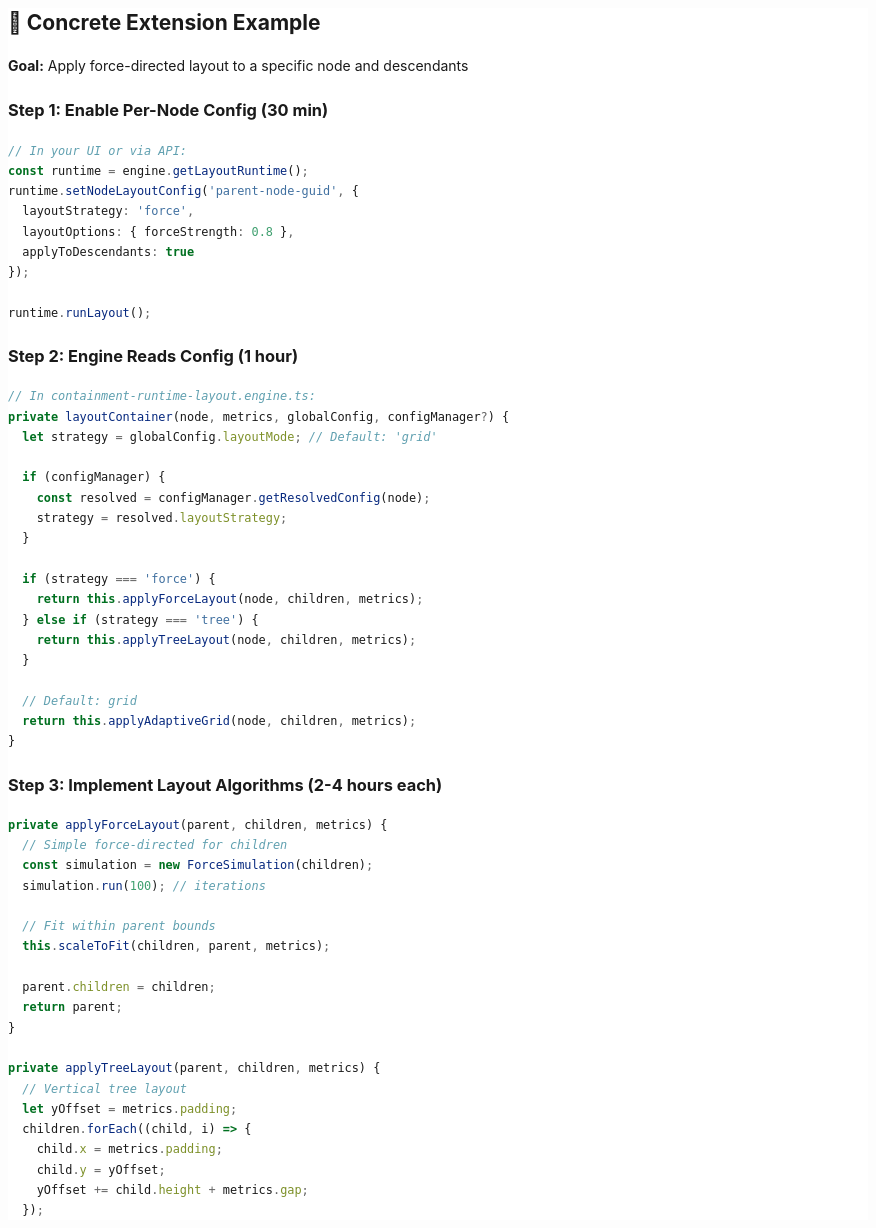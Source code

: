 
## 🔧 Concrete Extension Example

**Goal:** Apply force-directed layout to a specific node and descendants

### Step 1: Enable Per-Node Config (30 min)

```typescript
// In your UI or via API:
const runtime = engine.getLayoutRuntime();
runtime.setNodeLayoutConfig('parent-node-guid', {
  layoutStrategy: 'force',
  layoutOptions: { forceStrength: 0.8 },
  applyToDescendants: true
});

runtime.runLayout();
```

### Step 2: Engine Reads Config (1 hour)

```typescript
// In containment-runtime-layout.engine.ts:
private layoutContainer(node, metrics, globalConfig, configManager?) {
  let strategy = globalConfig.layoutMode; // Default: 'grid'

  if (configManager) {
    const resolved = configManager.getResolvedConfig(node);
    strategy = resolved.layoutStrategy;
  }

  if (strategy === 'force') {
    return this.applyForceLayout(node, children, metrics);
  } else if (strategy === 'tree') {
    return this.applyTreeLayout(node, children, metrics);
  }

  // Default: grid
  return this.applyAdaptiveGrid(node, children, metrics);
}
```

### Step 3: Implement Layout Algorithms (2-4 hours each)

```typescript
private applyForceLayout(parent, children, metrics) {
  // Simple force-directed for children
  const simulation = new ForceSimulation(children);
  simulation.run(100); // iterations

  // Fit within parent bounds
  this.scaleToFit(children, parent, metrics);

  parent.children = children;
  return parent;
}

private applyTreeLayout(parent, children, metrics) {
  // Vertical tree layout
  let yOffset = metrics.padding;
  children.forEach((child, i) => {
    child.x = metrics.padding;
    child.y = yOffset;
    yOffset += child.height + metrics.gap;
  });
```